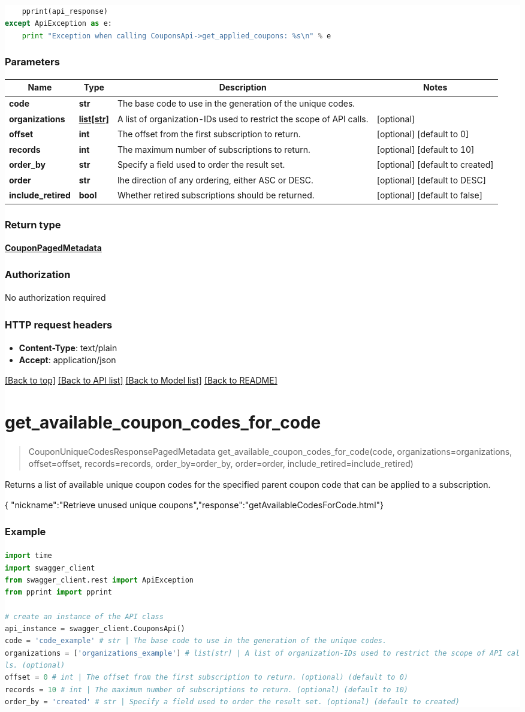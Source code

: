 ```python
    pprint(api_response)
except ApiException as e:
    print "Exception when calling CouponsApi->get_applied_coupons: %s\n" % e
```

### Parameters

Name | Type | Description  | Notes
------------- | ------------- | ------------- | -------------
 **code** | **str**| The base code to use in the generation of the unique codes. | 
 **organizations** | [**list[str]**](str.md)| A list of organization-IDs used to restrict the scope of API calls. | [optional] 
 **offset** | **int**| The offset from the first subscription to return. | [optional] [default to 0]
 **records** | **int**| The maximum number of subscriptions to return. | [optional] [default to 10]
 **order_by** | **str**| Specify a field used to order the result set. | [optional] [default to created]
 **order** | **str**| Ihe direction of any ordering, either ASC or DESC. | [optional] [default to DESC]
 **include_retired** | **bool**| Whether retired subscriptions should be returned. | [optional] [default to false]

### Return type

[**CouponPagedMetadata**](CouponPagedMetadata.md)

### Authorization

No authorization required

### HTTP request headers

 - **Content-Type**: text/plain
 - **Accept**: application/json

[[Back to top]](#) [[Back to API list]](../README.md#documentation-for-api-endpoints) [[Back to Model list]](../README.md#documentation-for-models) [[Back to README]](../README.md)

# **get_available_coupon_codes_for_code**
> CouponUniqueCodesResponsePagedMetadata get_available_coupon_codes_for_code(code, organizations=organizations, offset=offset, records=records, order_by=order_by, order=order, include_retired=include_retired)

Returns a list of available unique coupon codes for the specified parent coupon code that can be applied to a subscription.

{ \"nickname\":\"Retrieve unused unique coupons\",\"response\":\"getAvailableCodesForCode.html\"}

### Example 
```python
import time
import swagger_client
from swagger_client.rest import ApiException
from pprint import pprint

# create an instance of the API class
api_instance = swagger_client.CouponsApi()
code = 'code_example' # str | The base code to use in the generation of the unique codes.
organizations = ['organizations_example'] # list[str] | A list of organization-IDs used to restrict the scope of API calls. (optional)
offset = 0 # int | The offset from the first subscription to return. (optional) (default to 0)
records = 10 # int | The maximum number of subscriptions to return. (optional) (default to 10)
order_by = 'created' # str | Specify a field used to order the result set. (optional) (default to created)
```